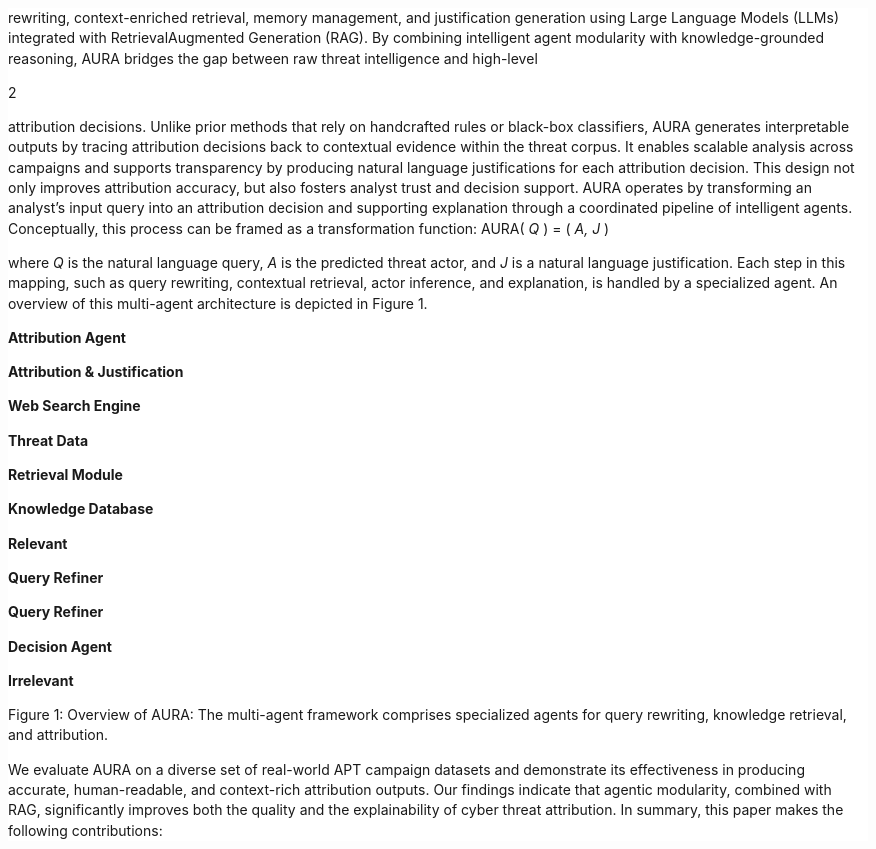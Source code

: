 rewriting, context-enriched retrieval, memory management, and justification
generation using Large Language Models (LLMs) integrated with RetrievalAugmented Generation (RAG).
By combining intelligent agent modularity with knowledge-grounded reasoning, AURA bridges the gap between raw threat intelligence and high-level

2

attribution decisions. Unlike prior methods that rely on handcrafted rules
or black-box classifiers, AURA generates interpretable outputs by tracing
attribution decisions back to contextual evidence within the threat corpus.
It enables scalable analysis across campaigns and supports transparency by
producing natural language justifications for each attribution decision. This
design not only improves attribution accuracy, but also fosters analyst trust
and decision support.
AURA operates by transforming an analyst’s input query into an attribution decision and supporting explanation through a coordinated pipeline
of intelligent agents. Conceptually, this process can be framed as a transformation function:
AURA( _Q_ ) = ( _A, J_ )

where _Q_ is the natural language query, _A_ is the predicted threat actor, and
_J_ is a natural language justification. Each step in this mapping, such as
query rewriting, contextual retrieval, actor inference, and explanation, is
handled by a specialized agent. An overview of this multi-agent architecture
is depicted in Figure 1.


**Attribution Agent**

**Attribution & Justification**

**Web Search Engine**


**Threat Data**


**Retrieval Module**

**Knowledge Database**


**Relevant**


**Query Refiner**

**Query Refiner**


**Decision Agent**



**Irrelevant**


Figure 1: Overview of AURA: The multi-agent framework comprises specialized agents
for query rewriting, knowledge retrieval, and attribution.

We evaluate AURA on a diverse set of real-world APT campaign datasets
and demonstrate its effectiveness in producing accurate, human-readable,
and context-rich attribution outputs. Our findings indicate that agentic modularity, combined with RAG, significantly improves both the quality and the
explainability of cyber threat attribution. In summary, this paper makes the
following contributions:
